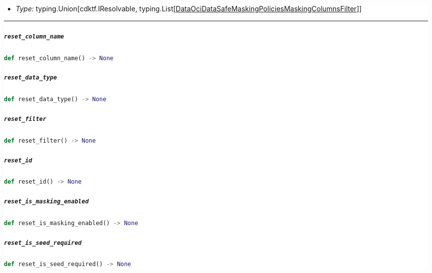 - *Type:* typing.Union[cdktf.IResolvable, typing.List[<a href="#rhizo-co-terraform-provider-oci.dataOciDataSafeMaskingPoliciesMaskingColumns.DataOciDataSafeMaskingPoliciesMaskingColumnsFilter">DataOciDataSafeMaskingPoliciesMaskingColumnsFilter</a>]]

---

##### `reset_column_name` <a name="reset_column_name" id="rhizo-co-terraform-provider-oci.dataOciDataSafeMaskingPoliciesMaskingColumns.DataOciDataSafeMaskingPoliciesMaskingColumns.resetColumnName"></a>

```python
def reset_column_name() -> None
```

##### `reset_data_type` <a name="reset_data_type" id="rhizo-co-terraform-provider-oci.dataOciDataSafeMaskingPoliciesMaskingColumns.DataOciDataSafeMaskingPoliciesMaskingColumns.resetDataType"></a>

```python
def reset_data_type() -> None
```

##### `reset_filter` <a name="reset_filter" id="rhizo-co-terraform-provider-oci.dataOciDataSafeMaskingPoliciesMaskingColumns.DataOciDataSafeMaskingPoliciesMaskingColumns.resetFilter"></a>

```python
def reset_filter() -> None
```

##### `reset_id` <a name="reset_id" id="rhizo-co-terraform-provider-oci.dataOciDataSafeMaskingPoliciesMaskingColumns.DataOciDataSafeMaskingPoliciesMaskingColumns.resetId"></a>

```python
def reset_id() -> None
```

##### `reset_is_masking_enabled` <a name="reset_is_masking_enabled" id="rhizo-co-terraform-provider-oci.dataOciDataSafeMaskingPoliciesMaskingColumns.DataOciDataSafeMaskingPoliciesMaskingColumns.resetIsMaskingEnabled"></a>

```python
def reset_is_masking_enabled() -> None
```

##### `reset_is_seed_required` <a name="reset_is_seed_required" id="rhizo-co-terraform-provider-oci.dataOciDataSafeMaskingPoliciesMaskingColumns.DataOciDataSafeMaskingPoliciesMaskingColumns.resetIsSeedRequired"></a>

```python
def reset_is_seed_required() -> None
```
